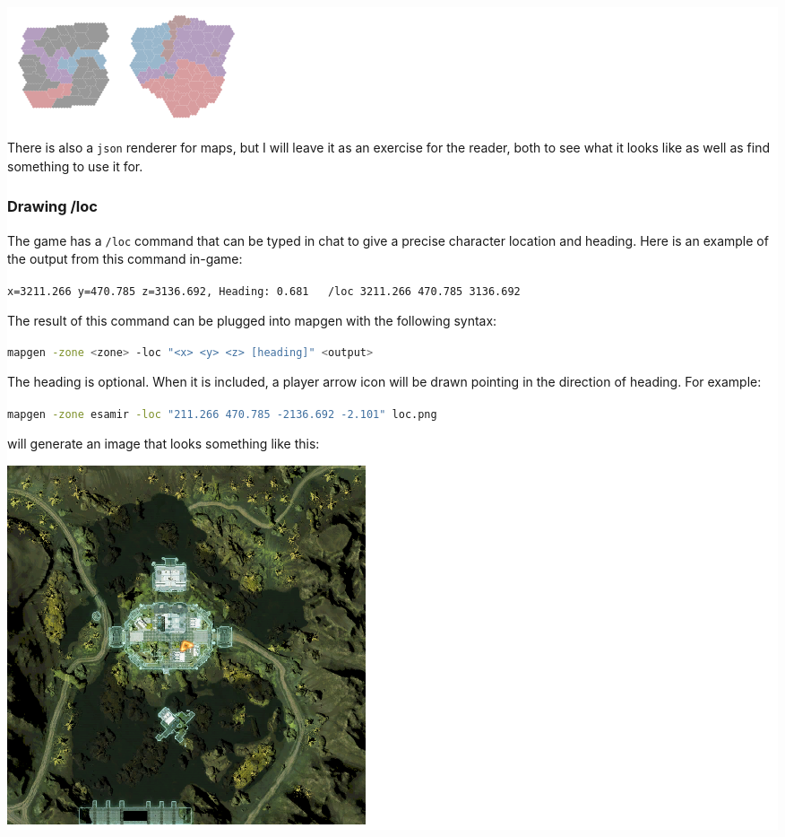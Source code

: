 ![output image 3](./doc/output-3.png)
![output image 4](./doc/output-4.png)

There is also a `json` renderer for maps,
but I will leave it as an exercise for the reader, both to see what it looks like as well as find something to use it for.

### Drawing /loc

The game has a `/loc` command that can be typed in chat to give a precise character location and heading. Here is an example of the output from this command in-game:

```text
x=3211.266 y=470.785 z=3136.692, Heading: 0.681   /loc 3211.266 470.785 3136.692
```

The result of this command can be plugged into mapgen with the following syntax:

```sh
mapgen -zone <zone> -loc "<x> <y> <z> [heading]" <output>
```

The heading is optional.
When it is included,
a player arrow icon will be drawn pointing in the direction of heading.
For example:

```sh
mapgen -zone esamir -loc "211.266 470.785 -2136.692 -2.101" loc.png
```

will generate an image that looks something like this:

![output image 1](./doc/output-5.png)